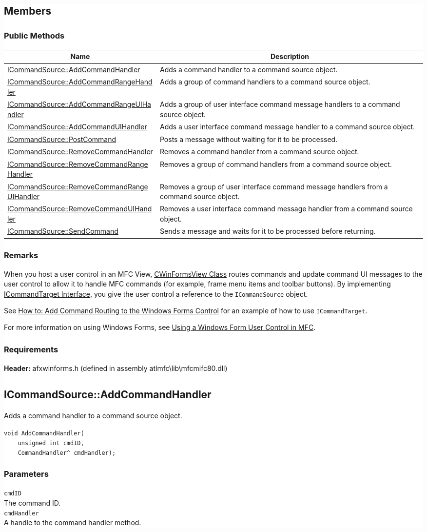 ## Members  
  
### Public Methods  
  
|Name|Description|  
|----------|-----------------|  
|[ICommandSource::AddCommandHandler](#icommandsource__addcommandhandler)|Adds a command handler to a command source object.|  
|[ICommandSource::AddCommandRangeHandler](#icommandsource__addcommandrangehandler)|Adds a group of command handlers to a command source object.|  
|[ICommandSource::AddCommandRangeUIHandler](#icommandsource__addcommandrangeuihandler)|Adds a group of user interface command message handlers to a command source object.|  
|[ICommandSource::AddCommandUIHandler](#icommandsource__addcommandrangeuihandler)|Adds a user interface command message handler to a command source object.|  
|[ICommandSource::PostCommand](#icommandsource__postcommand)|Posts a message without waiting for it to be processed.|  
|[ICommandSource::RemoveCommandHandler](#icommandsource__removecommandhandler)|Removes a command handler from a command source object.|  
|[ICommandSource::RemoveCommandRangeHandler](#icommandsource__removecommandrangehandler)|Removes a group of command handlers from a command source object.|  
|[ICommandSource::RemoveCommandRangeUIHandler](#icommandsource__removecommandrangeuihandler)|Removes a group of user interface command message handlers from a command source object.|  
|[ICommandSource::RemoveCommandUIHandler](#icommandsource__removecommandrangeuihandler)|Removes a user interface command message handler from a command source object.|  
|[ICommandSource::SendCommand](#icommandsource__sendcommand)|Sends a message and waits for it to be processed before returning.|  
  
### Remarks  
 When you host a user control in an MFC View, [CWinFormsView Class](../../mfc/reference/cwinformsview-class.md) routes commands and update command UI messages to the user control to allow it to handle MFC commands (for example, frame menu items and toolbar buttons). By implementing [ICommandTarget Interface](../../mfc/reference/icommandtarget-interface.md), you give the user control a reference to the `ICommandSource` object.  
  
 See [How to: Add Command Routing to the Windows Forms Control](../../dotnet/how-to-add-command-routing-to-the-windows-forms-control.md) for an example of how to use `ICommandTarget`.  
  
 For more information on using Windows Forms, see [Using a Windows Form User Control in MFC](../../dotnet/using-a-windows-form-user-control-in-mfc.md).  
  
### Requirements  
 **Header:** afxwinforms.h (defined in assembly atlmfc\lib\mfcmifc80.dll)  
  
## <a name="icommandsource__addcommandhandler"></a>  ICommandSource::AddCommandHandler
Adds a command handler to a command source object.
```
void AddCommandHandler(
    unsigned int cmdID,
    CommandHandler^ cmdHandler);
```

### Parameters  
`cmdID`  
The command ID.  
`cmdHandler`  
A handle to the command handler method.
